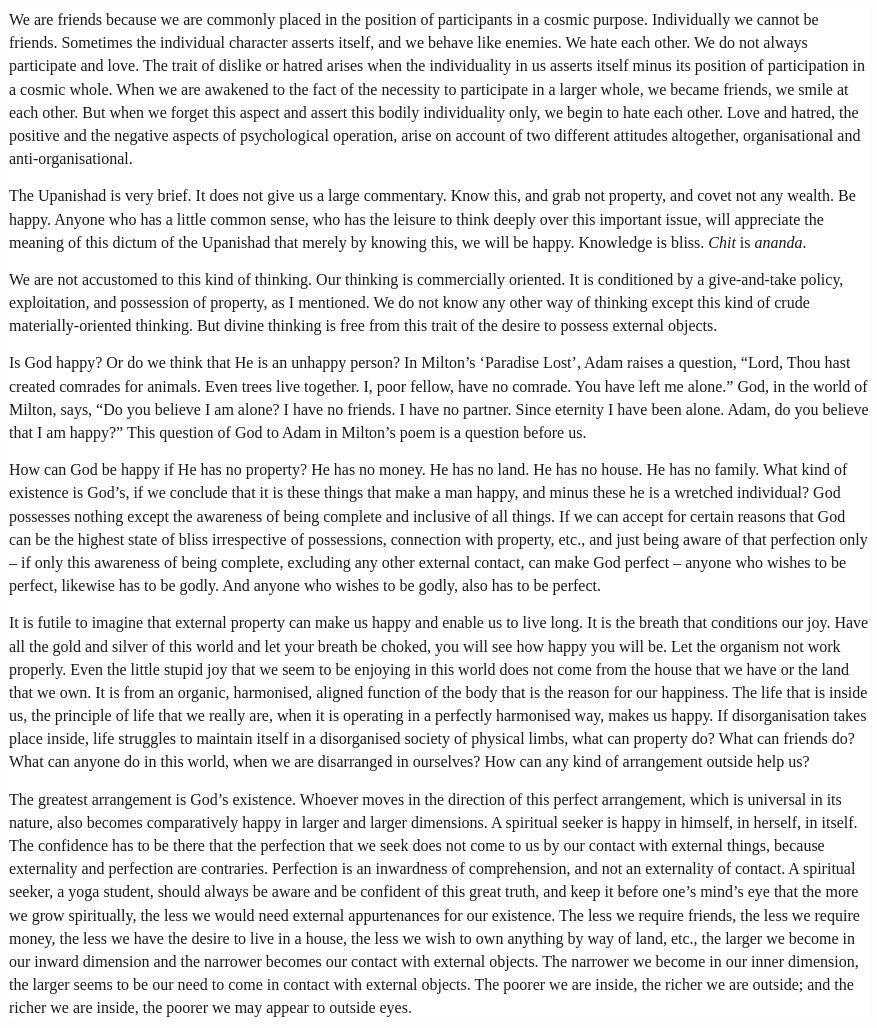 <p><span style="font-size: 12pt; font-family: book antiqua,palatino;">We are friends because we are commonly placed in the position of participants in a cosmic purpose. Individually we cannot be friends. Sometimes the individual character asserts itself, and we behave like enemies. We hate each other. We do not always participate and love. The trait of dislike or hatred arises when the individuality in us asserts itself minus its position of participation in a cosmic whole. When we are awakened to the fact of the necessity to participate in a larger whole, we became friends, we smile at each other. But when we forget this aspect and assert this bodily individuality only, we begin to hate each other. Love and hatred, the positive and the negative aspects of psychological operation, arise on account of two different attitudes altogether, organisational and anti-organisational.</span></p>
<p><span style="font-size: 12pt; font-family: book antiqua,palatino;">The Upanishad is very brief. It does not give us a large <span id="d8d53br4rl33_5" class="d8d53br4rl33">commentary</span>. Know this, and grab not property, and covet not any wealth. Be happy. Anyone who has a little common sense, who has the leisure to think deeply over this important issue, will appreciate the meaning of this dictum of the Upanishad that merely by knowing this, we will be happy. Knowledge is bliss. <em>Chit</em> is <em>ananda</em>.</span></p>
<p><span style="font-size: 12pt; font-family: book antiqua,palatino;">We are not accustomed to this kind of thinking. Our thinking is commercially oriented. It is conditioned by a give-and-take policy, exploitation, and possession of property, as I mentioned. We do not know any other way of thinking except this kind of crude materially-oriented thinking. But divine thinking is free from this trait of the desire to possess external objects.</span></p>
<p><span style="font-size: 12pt; font-family: book antiqua,palatino;">Is God happy? Or do we think that He is an unhappy person? In Milton’s ‘Paradise Lost’, Adam raises a question, “Lord, Thou hast created comrades for animals. Even trees live together. I, poor fellow, have no comrade. You have left me alone.” God, in the world of Milton, says, “Do you believe I am alone? I have no friends. I have no partner. Since eternity I have been alone. Adam, do you believe that I am happy?” This question of God to Adam in Milton’s poem is a question before us.</span></p>
<p><span style="font-size: 12pt; font-family: book antiqua,palatino;">How can God be happy if He has no property? He has no money. He has no land. He has no house. He has no family. What kind of existence is God’s, if we conclude that it is these things that make a man happy, and minus these he is a wretched individual? God possesses nothing except the awareness of being complete and inclusive of all things. If we can accept for certain reasons that God can be the highest state of bliss irrespective of possessions, connection with property, etc., and just being aware of that perfection only – if only this awareness of being complete, excluding any other external contact, can make God perfect – anyone who wishes to be perfect, likewise has to be godly. And anyone who wishes to be godly, also has to be perfect.</span></p>
<p><span style="font-size: 12pt; font-family: book antiqua,palatino;">It is futile to imagine that external property can make us happy and enable us to live long. It is the breath that conditions our joy. Have all the gold and silver of this world and let your breath be choked, you will see how happy you will be. Let the organism not work properly. Even the little stupid joy that we seem to be enjoying in this world does not come from the house that we have or the land that we own. It is from an organic, harmonised, aligned function of the body that is the reason for our happiness. The life that is inside us, the principle of life that we really are, when it is operating in a perfectly harmonised way, makes us happy. If disorganisation takes place inside, life struggles to maintain itself in a disorganised society of physical limbs, what can property do? What can friends do? What can anyone do in this world, when we are disarranged in ourselves? How can any kind of arrangement outside help us?</span></p>
<p><span style="font-size: 12pt; font-family: book antiqua,palatino;">The greatest arrangement is God’s existence. Whoever moves in the direction of this perfect arrangement, which is universal in its nature, also becomes comparatively happy in larger and larger dimensions. A spiritual seeker is happy in himself, in herself, in itself. The confidence has to be there that the perfection that we seek does not come to us by our contact with external things, because externality and perfection are contraries. Perfection is an inwardness of comprehension, and not an externality of contact. A spiritual seeker, a yoga student, should always be aware and be confident of this great truth, and keep it before one’s mind’s eye that the more we grow spiritually, the less we would need external appurtenances for our existence. The less we require friends, the less we require money, the less we have the desire to live in a house, the less we wish to own anything by way of land, etc., the larger we become in our inward dimension and the narrower becomes our contact with external objects. The narrower we become in our inner dimension, the larger seems to be our need to come in contact with external objects. The poorer we are inside, the richer we are outside; and the richer we are inside, the poorer we may appear to outside eyes.</span></p>